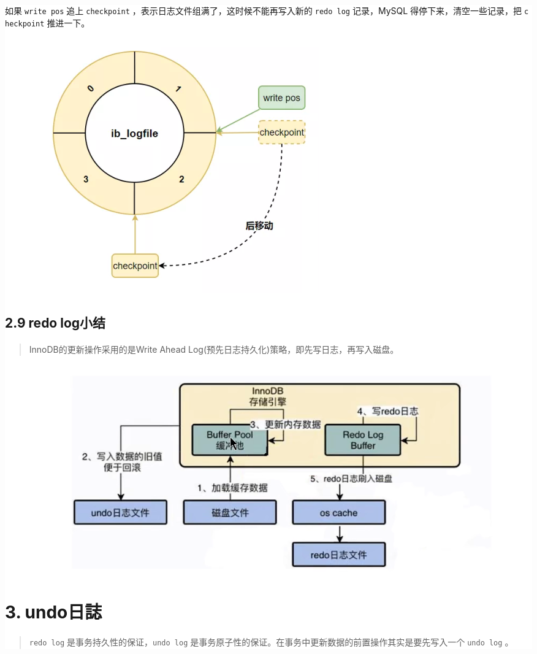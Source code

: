 如果 `write pos` 追上 `checkpoint` ，表示日志文件组满了，这时候不能再写入新的 `redo log` 记录，MySQL 得停下来，清空一些记录，把 `checkpoint` 推进一下。

![](./images/2402456-20220611170208667-1125115458.png "")

## 2.9 redo log小结
> InnoDB的更新操作采用的是Write Ahead Log(预先日志持久化)策略，即先写日志，再写入磁盘。

![](./images/2402456-20220611170208391-698890501.png "")

# 3. undo日誌
> `redo log` 是事务持久性的保证，`undo log` 是事务原子性的保证。在事务中更新数据的前置操作其实是要先写入一个 `undo log` 。
